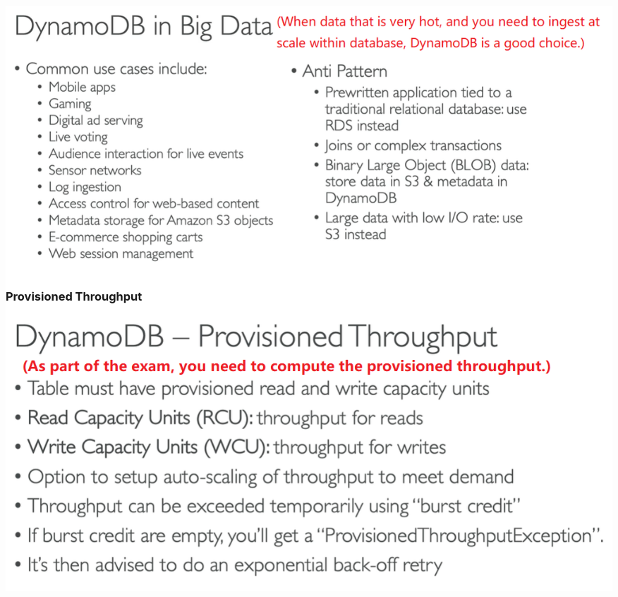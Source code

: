 ![dynamodb-use-cases.png](img/dynamodb-use-cases.png)

### Provisioned Throughput

![dynamodb-provisioned-throughput.png](img/dynamodb-provisioned-throughput.png)
